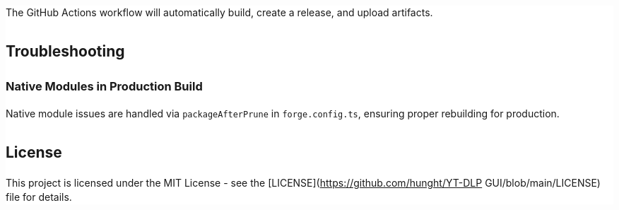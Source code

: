 The GitHub Actions workflow will automatically build, create a release, and upload artifacts.

## Troubleshooting

### Native Modules in Production Build
Native module issues are handled via `packageAfterPrune` in `forge.config.ts`, ensuring proper rebuilding for production.

## License

This project is licensed under the MIT License - see the [LICENSE](https://github.com/hunght/YT-DLP GUI/blob/main/LICENSE) file for details.
